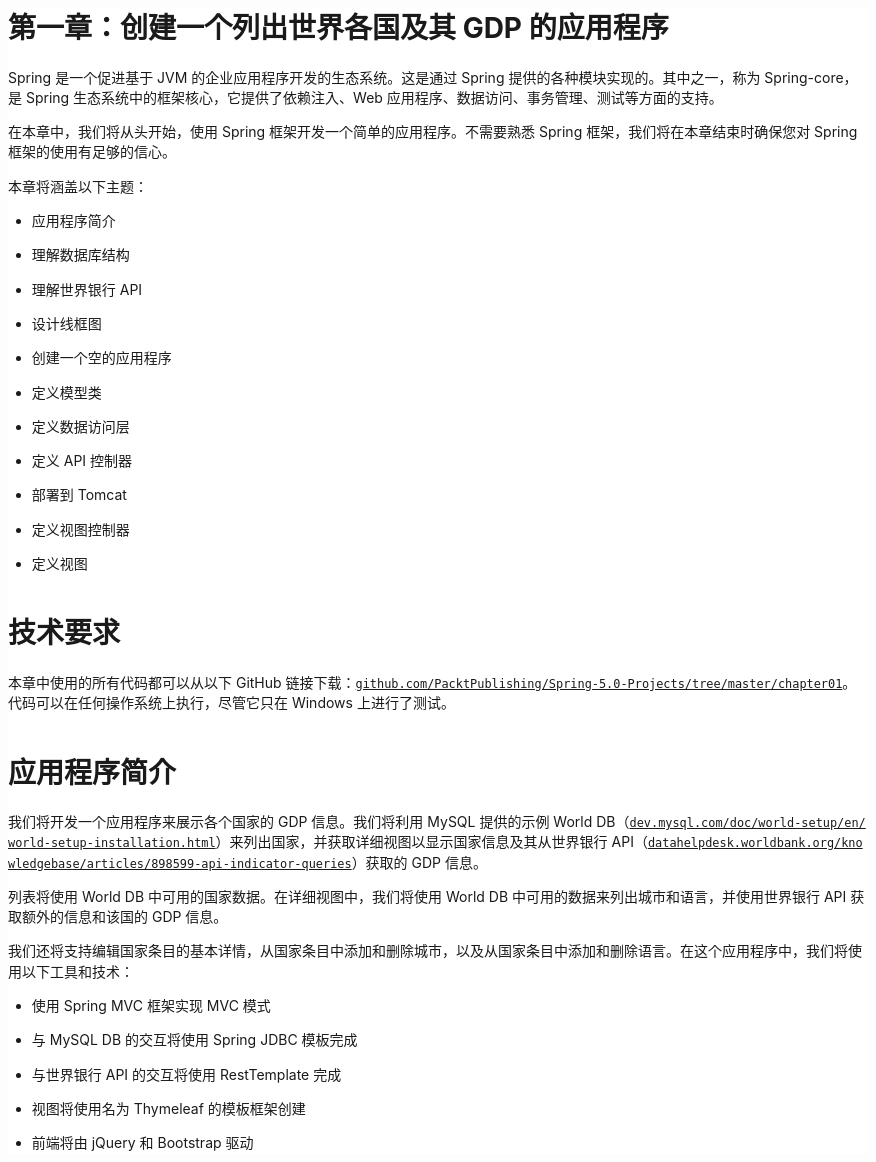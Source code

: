 # 第一章：创建一个列出世界各国及其 GDP 的应用程序

Spring 是一个促进基于 JVM 的企业应用程序开发的生态系统。这是通过 Spring 提供的各种模块实现的。其中之一，称为 Spring-core，是 Spring 生态系统中的框架核心，它提供了依赖注入、Web 应用程序、数据访问、事务管理、测试等方面的支持。

在本章中，我们将从头开始，使用 Spring 框架开发一个简单的应用程序。不需要熟悉 Spring 框架，我们将在本章结束时确保您对 Spring 框架的使用有足够的信心。

本章将涵盖以下主题：

+   应用程序简介

+   理解数据库结构

+   理解世界银行 API

+   设计线框图

+   创建一个空的应用程序

+   定义模型类

+   定义数据访问层

+   定义 API 控制器

+   部署到 Tomcat

+   定义视图控制器

+   定义视图

# 技术要求

本章中使用的所有代码都可以从以下 GitHub 链接下载：[`github.com/PacktPublishing/Spring-5.0-Projects/tree/master/chapter01`](https://github.com/PacktPublishing/Spring-5.0-Projects/tree/master/chapter01)。代码可以在任何操作系统上执行，尽管它只在 Windows 上进行了测试。

# 应用程序简介

我们将开发一个应用程序来展示各个国家的 GDP 信息。我们将利用 MySQL 提供的示例 World DB（[`dev.mysql.com/doc/world-setup/en/world-setup-installation.html`](https://dev.mysql.com/doc/world-setup/en/world-setup-installation.html)）来列出国家，并获取详细视图以显示国家信息及其从世界银行 API（[`datahelpdesk.worldbank.org/knowledgebase/articles/898599-api-indicator-queries`](https://datahelpdesk.worldbank.org/knowledgebase/articles/898599-api-indicator-queries)）获取的 GDP 信息。

列表将使用 World DB 中可用的国家数据。在详细视图中，我们将使用 World DB 中可用的数据来列出城市和语言，并使用世界银行 API 获取额外的信息和该国的 GDP 信息。

我们还将支持编辑国家条目的基本详情，从国家条目中添加和删除城市，以及从国家条目中添加和删除语言。在这个应用程序中，我们将使用以下工具和技术：

+   使用 Spring MVC 框架实现 MVC 模式

+   与 MySQL DB 的交互将使用 Spring JDBC 模板完成

+   与世界银行 API 的交互将使用 RestTemplate 完成

+   视图将使用名为 Thymeleaf 的模板框架创建

+   前端将由 jQuery 和 Bootstrap 驱动
